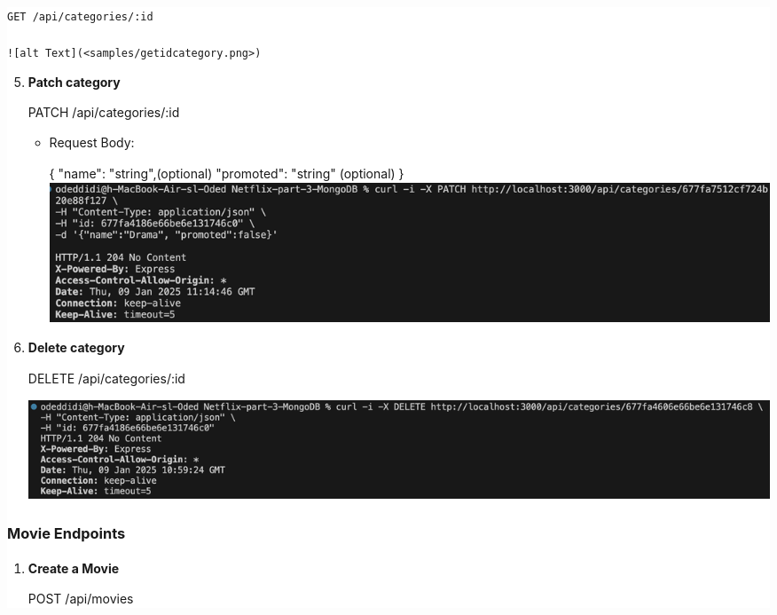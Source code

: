     GET /api/categories/:id

    ![alt Text](<samples/getidcategory.png>)

5. **Patch category**

    PATCH /api/categories/:id
    - Request Body:
     
       {
         "name": "string",(optional)
         "promoted": "string" (optional)
       }
    ![alt Text](<samples/patchc.png>)

6. **Delete category**

    DELETE /api/categories/:id

    ![alt Text](<samples/deletecat.png>)



### Movie Endpoints

1. **Create a Movie**

   POST /api/movies
   